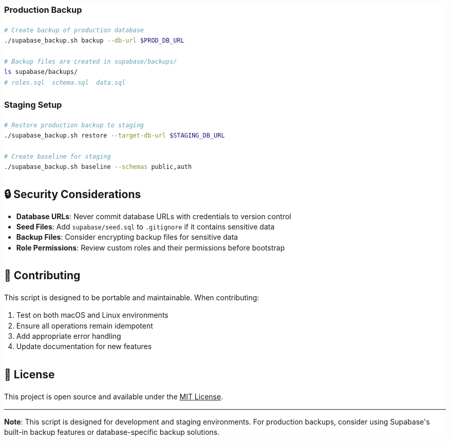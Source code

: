 ### Production Backup

```bash
# Create backup of production database
./supabase_backup.sh backup --db-url $PROD_DB_URL

# Backup files are created in supabase/backups/
ls supabase/backups/
# roles.sql  schema.sql  data.sql
```

### Staging Setup

```bash
# Restore production backup to staging
./supabase_backup.sh restore --target-db-url $STAGING_DB_URL

# Create baseline for staging
./supabase_backup.sh baseline --schemas public,auth
```

## 🔒 Security Considerations

- **Database URLs**: Never commit database URLs with credentials to version control
- **Seed Files**: Add `supabase/seed.sql` to `.gitignore` if it contains sensitive data
- **Backup Files**: Consider encrypting backup files for sensitive data
- **Role Permissions**: Review custom roles and their permissions before bootstrap

## 🤝 Contributing

This script is designed to be portable and maintainable. When contributing:

1. Test on both macOS and Linux environments
2. Ensure all operations remain idempotent
3. Add appropriate error handling
4. Update documentation for new features

## 📄 License

This project is open source and available under the [MIT License](LICENSE).

---

**Note**: This script is designed for development and staging environments. For production backups, consider using Supabase's built-in backup features or database-specific backup solutions.
